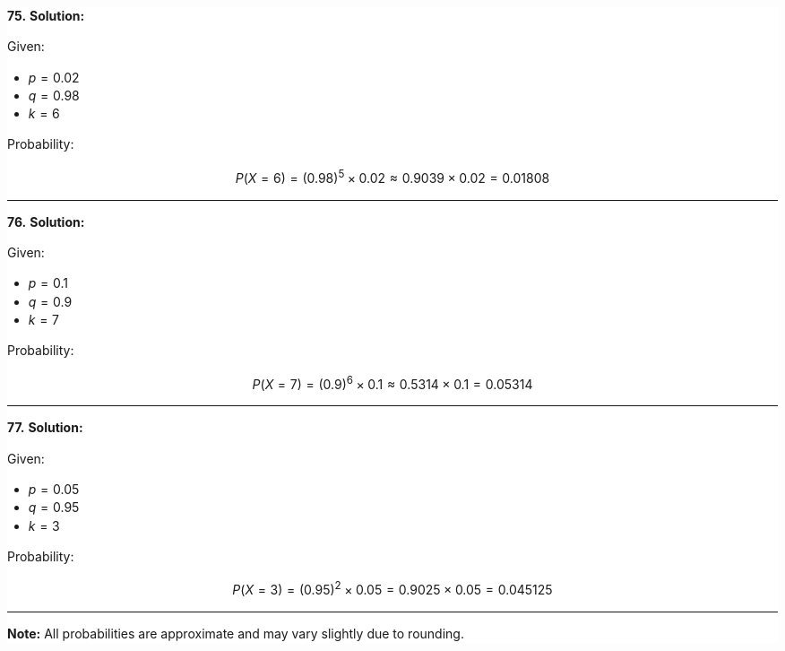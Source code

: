 
**75.** **Solution:**

Given:

- $p = 0.02$
- $q = 0.98$
- $k = 6$

Probability:

$$
P(X = 6) = (0.98)^{5} \times 0.02 \approx 0.9039 \times 0.02 = 0.01808
$$

---

**76.** **Solution:**

Given:

- $p = 0.1$
- $q = 0.9$
- $k = 7$

Probability:

$$
P(X = 7) = (0.9)^{6} \times 0.1 \approx 0.5314 \times 0.1 = 0.05314
$$

---

**77.** **Solution:**

Given:

- $p = 0.05$
- $q = 0.95$
- $k = 3$

Probability:

$$
P(X = 3) = (0.95)^{2} \times 0.05 = 0.9025 \times 0.05 = 0.045125
$$

---

**Note:** All probabilities are approximate and may vary slightly due to rounding.
